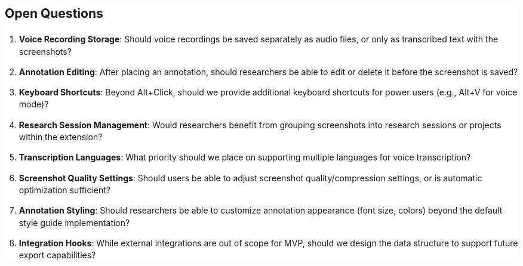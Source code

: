 ## Open Questions

1. **Voice Recording Storage**: Should voice recordings be saved separately as audio files, or only as transcribed text with the screenshots?

2. **Annotation Editing**: After placing an annotation, should researchers be able to edit or delete it before the screenshot is saved?

3. **Keyboard Shortcuts**: Beyond Alt+Click, should we provide additional keyboard shortcuts for power users (e.g., Alt+V for voice mode)?

4. **Research Session Management**: Would researchers benefit from grouping screenshots into research sessions or projects within the extension?

5. **Transcription Languages**: What priority should we place on supporting multiple languages for voice transcription?

6. **Screenshot Quality Settings**: Should users be able to adjust screenshot quality/compression settings, or is automatic optimization sufficient?

7. **Annotation Styling**: Should researchers be able to customize annotation appearance (font size, colors) beyond the default style guide implementation?

8. **Integration Hooks**: While external integrations are out of scope for MVP, should we design the data structure to support future export capabilities?
